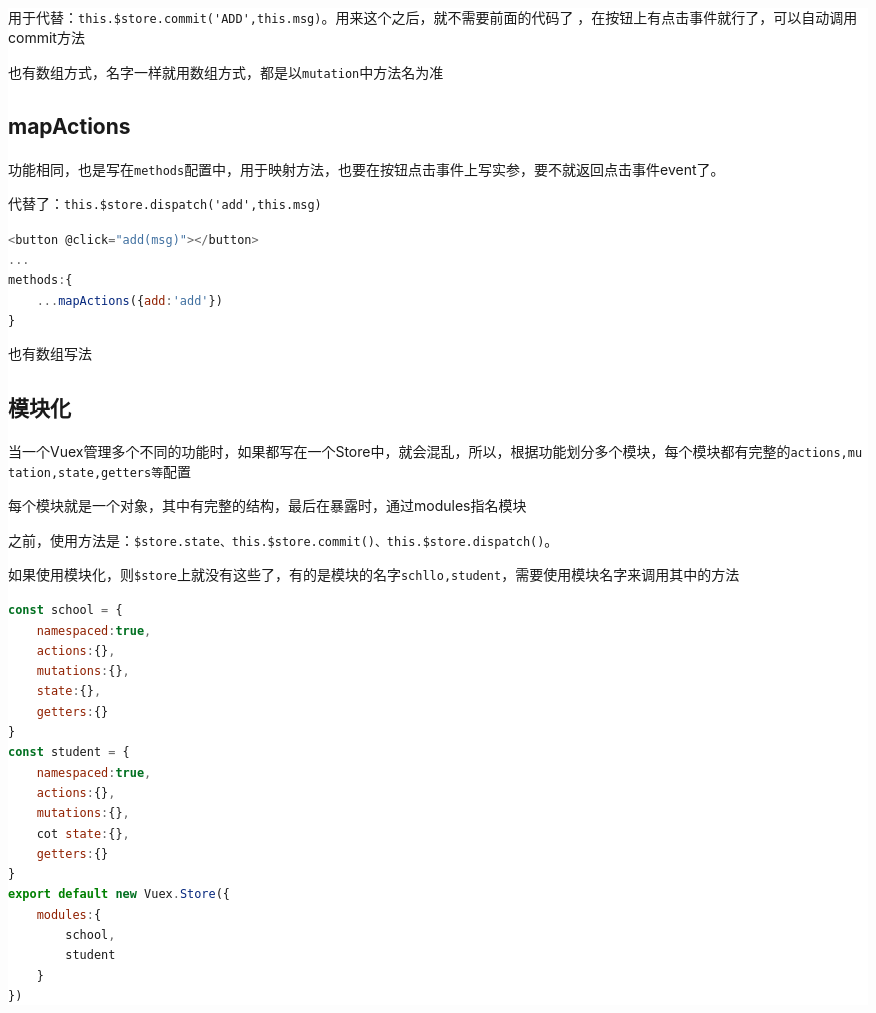 用于代替：`this.$store.commit('ADD',this.msg)`。用来这个之后，就不需要前面的代码了 ，在按钮上有点击事件就行了，可以自动调用commit方法

也有数组方式，名字一样就用数组方式，都是以`mutation`中方法名为准



## mapActions

功能相同，也是写在`methods`配置中，用于映射方法，也要在按钮点击事件上写实参，要不就返回点击事件event了。

代替了：`this.$store.dispatch('add',this.msg)`

```js
<button @click="add(msg)"></button>
...
methods:{
    ...mapActions({add:'add'})
}
```

也有数组写法



## 模块化

当一个Vuex管理多个不同的功能时，如果都写在一个Store中，就会混乱，所以，根据功能划分多个模块，每个模块都有完整的`actions,mutation,state,getters等`配置

每个模块就是一个对象，其中有完整的结构，最后在暴露时，通过modules指名模块

之前，使用方法是：`$store.state、this.$store.commit()、this.$store.dispatch()`。

如果使用模块化，则`$store`上就没有这些了，有的是模块的名字`schllo,student`，需要使用模块名字来调用其中的方法

```js
const school = {
    namespaced:true,
    actions:{},
    mutations:{},
    state:{},
    getters:{}
}
const student = {
    namespaced:true,
    actions:{},
    mutations:{},
    cot state:{},
    getters:{}
}
export default new Vuex.Store({
    modules:{
        school,
        student
    }
})
```
